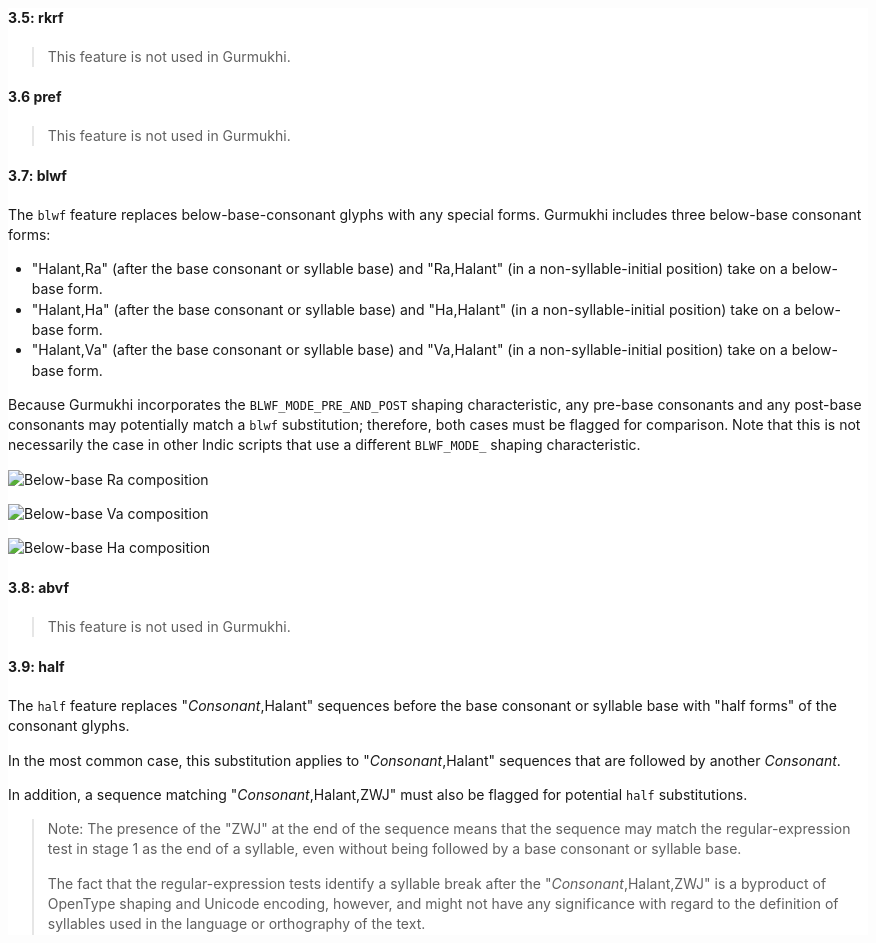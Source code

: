 
#### 3.5: rkrf ####

> This feature is not used in Gurmukhi.

#### 3.6 pref ####

> This feature is not used in Gurmukhi.


#### 3.7: blwf ####

The `blwf` feature replaces below-base-consonant glyphs with any
special forms. Gurmukhi includes three below-base consonant
forms:

  - "Halant,Ra" (after the base consonant or syllable base) and "Ra,Halant" (in a
    non-syllable-initial position) take on a below-base form.
  - "Halant,Ha" (after the base consonant or syllable base) and "Ha,Halant" (in a
    non-syllable-initial position) take on a below-base form. 
  - "Halant,Va" (after the base consonant or syllable base) and "Va,Halant" (in a
    non-syllable-initial position) take on a below-base form. 

Because Gurmukhi incorporates the `BLWF_MODE_PRE_AND_POST` shaping
characteristic, any pre-base consonants and any post-base consonants
may potentially match a `blwf` substitution; therefore, both cases must
be flagged for comparison. Note that this is not necessarily the case in other
Indic scripts that use a different `BLWF_MODE_` shaping
characteristic. 



![Below-base Ra composition](/images/gurmukhi/gurmukhi-blwf-ra.png)

![Below-base Va composition](/images/gurmukhi/gurmukhi-blwf-va.png)

![Below-base Ha composition](/images/gurmukhi/gurmukhi-blwf-ha.png)

#### 3.8: abvf ####

> This feature is not used in Gurmukhi.

#### 3.9: half ####

The `half` feature replaces "_Consonant_,Halant" sequences before the
base consonant or syllable base with "half forms" of the consonant
glyphs.

In the most common case, this substitution applies to
"_Consonant_,Halant" sequences that are followed by another
_Consonant_.

In addition, a sequence matching "_Consonant_,Halant,ZWJ" must also be
flagged for potential `half` substitutions.

> Note: The presence of the "ZWJ" at the end of the sequence means
> that the sequence may match the regular-expression test in stage 1
> as the end of a syllable, even without being followed by a base
> consonant or syllable base.
>
> The fact that the regular-expression tests identify a syllable break
> after the "_Consonant_,Halant,ZWJ" is a byproduct of OpenType
> shaping and Unicode encoding, however, and might not have any
> significance with regard to the definition of syllables used in the
> language or orthography of the text.
